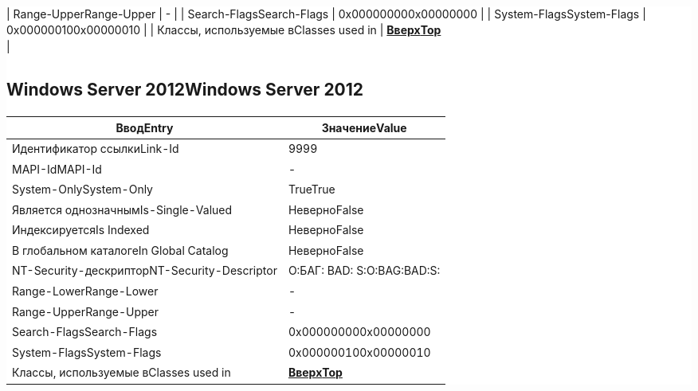 | <span data-ttu-id="b7821-269">Range-Upper</span><span class="sxs-lookup"><span data-stu-id="b7821-269">Range-Upper</span></span>            | \-                              |
| <span data-ttu-id="b7821-270">Search-Flags</span><span class="sxs-lookup"><span data-stu-id="b7821-270">Search-Flags</span></span>           | <span data-ttu-id="b7821-271">0x00000000</span><span class="sxs-lookup"><span data-stu-id="b7821-271">0x00000000</span></span>                      |
| <span data-ttu-id="b7821-272">System-Flags</span><span class="sxs-lookup"><span data-stu-id="b7821-272">System-Flags</span></span>           | <span data-ttu-id="b7821-273">0x00000010</span><span class="sxs-lookup"><span data-stu-id="b7821-273">0x00000010</span></span>                      |
| <span data-ttu-id="b7821-274">Классы, используемые в</span><span class="sxs-lookup"><span data-stu-id="b7821-274">Classes used in</span></span>        | [<span data-ttu-id="b7821-275">**Вверх**</span><span class="sxs-lookup"><span data-stu-id="b7821-275">**Top**</span></span>](c-top.md)<br/> |



## <a name="windows-server-2012"></a><span data-ttu-id="b7821-276">Windows Server 2012</span><span class="sxs-lookup"><span data-stu-id="b7821-276">Windows Server 2012</span></span>



| <span data-ttu-id="b7821-277">Ввод</span><span class="sxs-lookup"><span data-stu-id="b7821-277">Entry</span></span> | <span data-ttu-id="b7821-278">Значение</span><span class="sxs-lookup"><span data-stu-id="b7821-278">Value</span></span> |
|------------------------|---------------------------------|
| <span data-ttu-id="b7821-279">Идентификатор ссылки</span><span class="sxs-lookup"><span data-stu-id="b7821-279">Link-Id</span></span>                | <span data-ttu-id="b7821-280">99</span><span class="sxs-lookup"><span data-stu-id="b7821-280">99</span></span>                              |
| <span data-ttu-id="b7821-281">MAPI-Id</span><span class="sxs-lookup"><span data-stu-id="b7821-281">MAPI-Id</span></span>                | \-                              |
| <span data-ttu-id="b7821-282">System-Only</span><span class="sxs-lookup"><span data-stu-id="b7821-282">System-Only</span></span>            | <span data-ttu-id="b7821-283">True</span><span class="sxs-lookup"><span data-stu-id="b7821-283">True</span></span>                            |
| <span data-ttu-id="b7821-284">Является однозначным</span><span class="sxs-lookup"><span data-stu-id="b7821-284">Is-Single-Valued</span></span>       | <span data-ttu-id="b7821-285">Неверно</span><span class="sxs-lookup"><span data-stu-id="b7821-285">False</span></span>                           |
| <span data-ttu-id="b7821-286">Индексируется</span><span class="sxs-lookup"><span data-stu-id="b7821-286">Is Indexed</span></span>             | <span data-ttu-id="b7821-287">Неверно</span><span class="sxs-lookup"><span data-stu-id="b7821-287">False</span></span>                           |
| <span data-ttu-id="b7821-288">В глобальном каталоге</span><span class="sxs-lookup"><span data-stu-id="b7821-288">In Global Catalog</span></span>      | <span data-ttu-id="b7821-289">Неверно</span><span class="sxs-lookup"><span data-stu-id="b7821-289">False</span></span>                           |
| <span data-ttu-id="b7821-290">NT-Security-дескриптор</span><span class="sxs-lookup"><span data-stu-id="b7821-290">NT-Security-Descriptor</span></span> | <span data-ttu-id="b7821-291">О:БАГ: BAD: S:</span><span class="sxs-lookup"><span data-stu-id="b7821-291">O:BAG:BAD:S:</span></span>                    |
| <span data-ttu-id="b7821-292">Range-Lower</span><span class="sxs-lookup"><span data-stu-id="b7821-292">Range-Lower</span></span>            | \-                              |
| <span data-ttu-id="b7821-293">Range-Upper</span><span class="sxs-lookup"><span data-stu-id="b7821-293">Range-Upper</span></span>            | \-                              |
| <span data-ttu-id="b7821-294">Search-Flags</span><span class="sxs-lookup"><span data-stu-id="b7821-294">Search-Flags</span></span>           | <span data-ttu-id="b7821-295">0x00000000</span><span class="sxs-lookup"><span data-stu-id="b7821-295">0x00000000</span></span>                      |
| <span data-ttu-id="b7821-296">System-Flags</span><span class="sxs-lookup"><span data-stu-id="b7821-296">System-Flags</span></span>           | <span data-ttu-id="b7821-297">0x00000010</span><span class="sxs-lookup"><span data-stu-id="b7821-297">0x00000010</span></span>                      |
| <span data-ttu-id="b7821-298">Классы, используемые в</span><span class="sxs-lookup"><span data-stu-id="b7821-298">Classes used in</span></span>        | [<span data-ttu-id="b7821-299">**Вверх**</span><span class="sxs-lookup"><span data-stu-id="b7821-299">**Top**</span></span>](c-top.md)<br/> |



 

 






